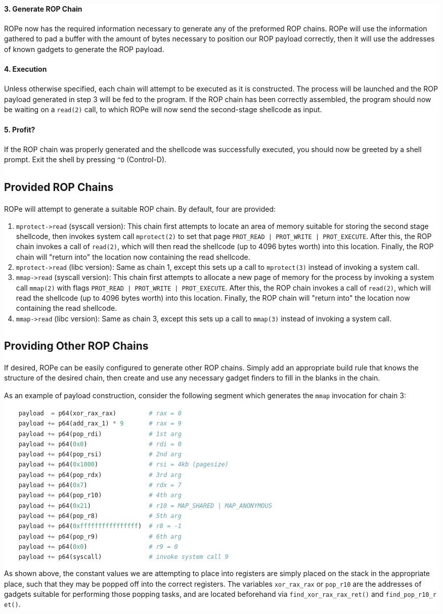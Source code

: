 #### 3. Generate ROP Chain
ROPe now has the required information necessary to generate any of the preformed ROP chains. ROPe will use the information gathered to pad a buffer with the amount of bytes necessary to position our ROP payload correctly, then it will use the addresses of known gadgets to generate the ROP payload.

#### 4. Execution
Unless otherwise specified, each chain will attempt to be executed as it is constructed. The process will be launched and the ROP payload generated in step 3 will be fed to the program. If the ROP chain has been correctly assembled, the program should now be waiting on a `read(2)` call, to which ROPe will now send the second-stage shellcode as input.

#### 5. Profit?
If the ROP chain was properly generated and the shellcode was successfully executed, you should now be greeted by a shell prompt. Exit the shell by pressing `^D` (Control-D).

## Provided ROP Chains
ROPe will attempt to generate a suitable ROP chain. By default, four are provided:
1. `mprotect->read` (syscall version): This chain first attempts to locate an area of memory suitable for storing the second stage shellcode, then invokes system call `mprotect(2)` to set that page `PROT_READ | PROT_WRITE | PROT_EXECUTE`. After this, the ROP chain invokes a call of `read(2)`, which will then read the shellcode (up to 4096 bytes worth) into this location. Finally, the ROP chain will "return into" the location now containing the read shellcode.
2. `mprotect->read` (libc version): Same as chain 1, except this sets up a call to `mprotect(3)` instead of invoking a system call.
3. `mmap->read` (syscall version): This chain first attempts to allocate a new page of memory for the process by invoking a system call `mmap(2)` with flags `PROT_READ | PROT_WRITE | PROT_EXECUTE`. After this, the ROP chain invokes a call of `read(2)`, which will read the shellcode (up to 4096 bytes worth) into this location. Finally, the ROP chain will "return into" the location now containing the read shellcode.
4. `mmap->read` (libc version): Same as chain 3, except this sets up a call to `mmap(3)` instead of invoking a system call.

## Providing Other ROP Chains
If desired, ROPe can be easily configured to generate other ROP chains. Simply add an appropriate build rule that knows the structure of the desired chain, then create and use any necessary gadget finders to fill in the blanks in the chain.

As an example of payload construction, consider the following segment which generates the `mmap` invocation for chain 3:
```python
    payload  = p64(xor_rax_rax)         # rax = 0
    payload += p64(add_rax_1) * 9       # rax = 9
    payload += p64(pop_rdi)             # 1st arg
    payload += p64(0x0)                 # rdi = 0
    payload += p64(pop_rsi)             # 2nd arg
    payload += p64(0x1000)              # rsi = 4kb (pagesize)
    payload += p64(pop_rdx)             # 3rd arg
    payload += p64(0x7)                 # rdx = 7
    payload += p64(pop_r10)             # 4th arg
    payload += p64(0x21)                # r10 = MAP_SHARED | MAP_ANONYMOUS
    payload += p64(pop_r8)              # 5th arg
    payload += p64(0xffffffffffffffff)  # r8 = -1
    payload += p64(pop_r9)              # 6th arg
    payload += p64(0x0)                 # r9 = 0
    payload += p64(syscall)             # invoke system call 9
```
As shown above, the constant values we are attempting to place into registers are simply placed on the stack in the appropriate place, such that they may be popped off into the correct registers. The variables `xor_rax_rax` or `pop_r10` are the addresses of gadgets suitable for performing those popping tasks, and are located beforehand via `find_xor_rax_rax_ret()` and `find_pop_r10_ret()`.
